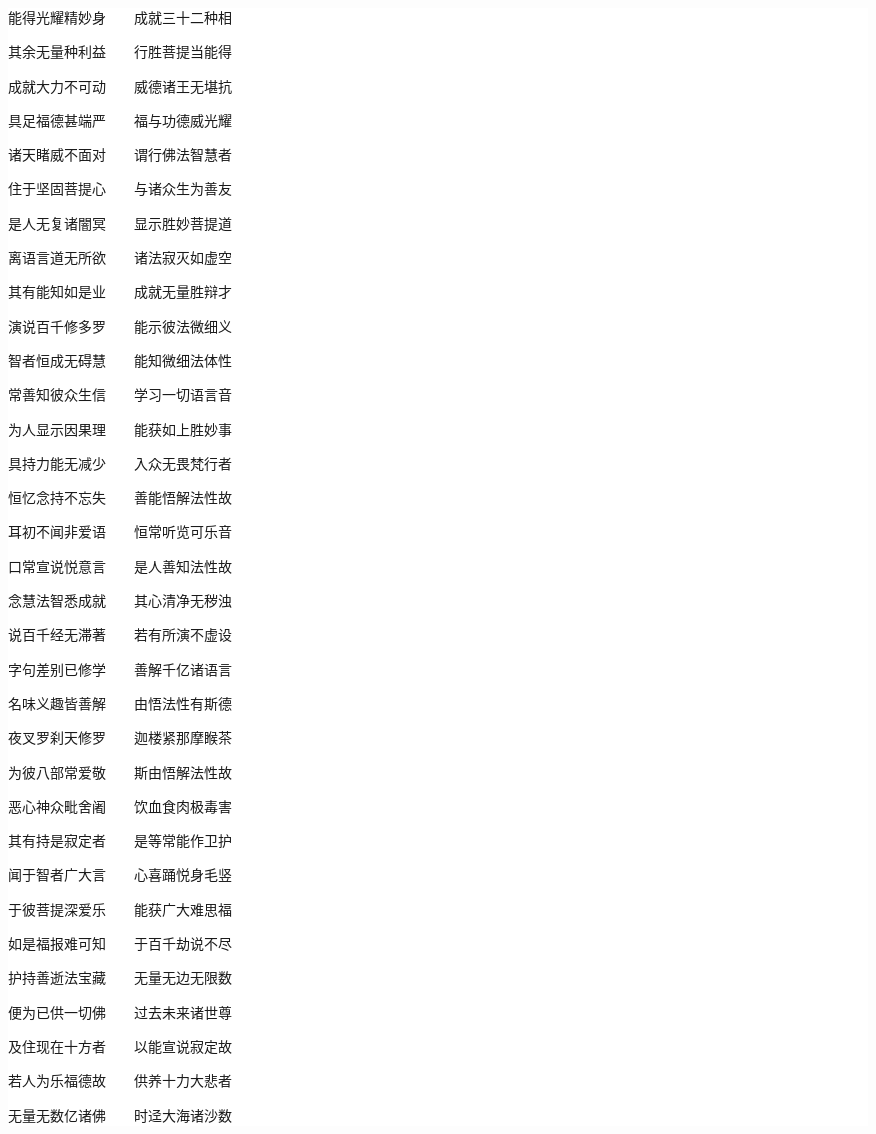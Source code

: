 能得光耀精妙身　　成就三十二种相  

其余无量种利益　　行胜菩提当能得  

成就大力不可动　　威德诸王无堪抗  

具足福德甚端严　　福与功德威光耀  

诸天睹威不面对　　谓行佛法智慧者  

住于坚固菩提心　　与诸众生为善友  

是人无复诸闇冥　　显示胜妙菩提道  

离语言道无所欲　　诸法寂灭如虚空  

其有能知如是业　　成就无量胜辩才  

演说百千修多罗　　能示彼法微细义  

智者恒成无碍慧　　能知微细法体性  

常善知彼众生信　　学习一切语言音  

为人显示因果理　　能获如上胜妙事  

具持力能无减少　　入众无畏梵行者  

恒忆念持不忘失　　善能悟解法性故  

耳初不闻非爱语　　恒常听览可乐音  

口常宣说悦意言　　是人善知法性故  

念慧法智悉成就　　其心清净无秽浊  

说百千经无滞著　　若有所演不虚设  

字句差别已修学　　善解千亿诸语言  

名味义趣皆善解　　由悟法性有斯德  

夜叉罗刹天修罗　　迦楼紧那摩睺茶  

为彼八部常爱敬　　斯由悟解法性故  

恶心神众毗舍阇　　饮血食肉极毒害  

其有持是寂定者　　是等常能作卫护  

闻于智者广大言　　心喜踊悦身毛竖  

于彼菩提深爱乐　　能获广大难思福  

如是福报难可知　　于百千劫说不尽  

护持善逝法宝藏　　无量无边无限数  

便为已供一切佛　　过去未来诸世尊  

及住现在十方者　　以能宣说寂定故  

若人为乐福德故　　供养十力大悲者  

无量无数亿诸佛　　时迳大海诸沙数  

